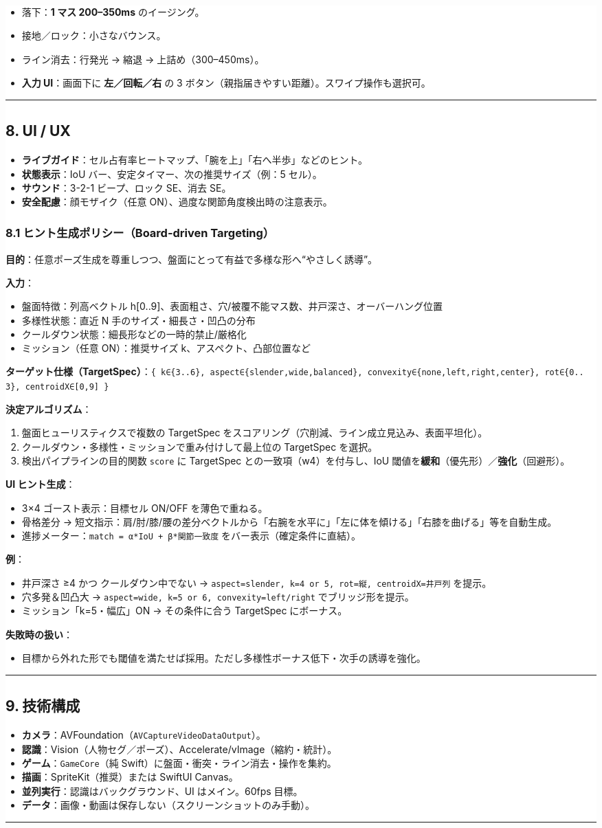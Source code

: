   - 落下：**1 マス 200–350ms** のイージング。
  - 接地／ロック：小さなバウンス。
  - ライン消去：行発光 → 縮退 → 上詰め（300–450ms）。

- **入力 UI**：画面下に **左／回転／右** の 3 ボタン（親指届きやすい距離）。スワイプ操作も選択可。

---

## 8. UI / UX

- **ライブガイド**：セル占有率ヒートマップ、「腕を上」「右へ半歩」などのヒント。
- **状態表示**：IoU バー、安定タイマー、次の推奨サイズ（例：5 セル）。
- **サウンド**：3-2-1 ビープ、ロック SE、消去 SE。
- **安全配慮**：顔モザイク（任意 ON）、過度な関節角度検出時の注意表示。

### 8.1 ヒント生成ポリシー（Board-driven Targeting）

**目的**：任意ポーズ生成を尊重しつつ、盤面にとって有益で多様な形へ“やさしく誘導”。

**入力**：

- 盤面特徴：列高ベクトル h\[0..9]、表面粗さ、穴/被覆不能マス数、井戸深さ、オーバーハング位置
- 多様性状態：直近 N 手のサイズ・細長さ・凹凸の分布
- クールダウン状態：細長形などの一時的禁止/厳格化
- ミッション（任意 ON）：推奨サイズ k、アスペクト、凸部位置など

**ターゲット仕様（TargetSpec）**：`{ k∈{3..6}, aspect∈{slender,wide,balanced}, convexity∈{none,left,right,center}, rot∈{0..3}, centroidX∈[0,9] }`

**決定アルゴリズム**：

1. 盤面ヒューリスティクスで複数の TargetSpec をスコアリング（穴削減、ライン成立見込み、表面平坦化）。
2. クールダウン・多様性・ミッションで重み付けして最上位の TargetSpec を選択。
3. 検出パイプラインの目的関数 `score` に TargetSpec との一致項（w4）を付与し、IoU 閾値を**緩和**（優先形）／**強化**（回避形）。

**UI ヒント生成**：

- 3×4 ゴースト表示：目標セル ON/OFF を薄色で重ねる。
- 骨格差分 → 短文指示：肩/肘/膝/腰の差分ベクトルから「右腕を水平に」「左に体を傾ける」「右膝を曲げる」等を自動生成。
- 進捗メーター：`match = α*IoU + β*関節一致度` をバー表示（確定条件に直結）。

**例**：

- 井戸深さ ≥4 かつ クールダウン中でない → `aspect=slender, k=4 or 5, rot=縦, centroidX=井戸列` を提示。
- 穴多発＆凹凸大 → `aspect=wide, k=5 or 6, convexity=left/right` でブリッジ形を提示。
- ミッション「k=5・幅広」ON → その条件に合う TargetSpec にボーナス。

**失敗時の扱い**：

- 目標から外れた形でも閾値を満たせば採用。ただし多様性ボーナス低下・次手の誘導を強化。

---

## 9. 技術構成

- **カメラ**：AVFoundation（`AVCaptureVideoDataOutput`）。
- **認識**：Vision（人物セグ／ポーズ）、Accelerate/vImage（縮約・統計）。
- **ゲーム**：`GameCore`（純 Swift）に盤面・衝突・ライン消去・操作を集約。
- **描画**：SpriteKit（推奨）または SwiftUI Canvas。
- **並列実行**：認識はバックグラウンド、UI はメイン。60fps 目標。
- **データ**：画像・動画は保存しない（スクリーンショットのみ手動）。

---